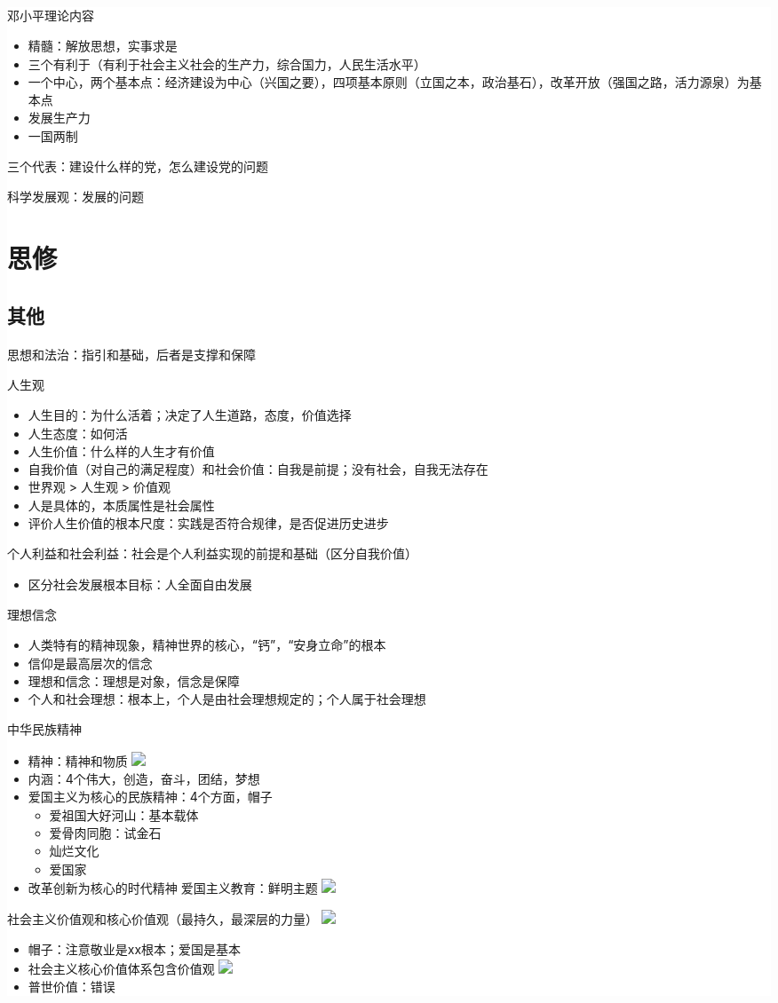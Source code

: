 邓小平理论内容
- 精髓：解放思想，实事求是
- 三个有利于（有利于社会主义社会的生产力，综合国力，人民生活水平）
- 一个中心，两个基本点：经济建设为中心（兴国之要），四项基本原则（立国之本，政治基石），改革开放（强国之路，活力源泉）为基本点
- 发展生产力
- 一国两制

三个代表：建设什么样的党，怎么建设党的问题

科学发展观：发展的问题


# 思修

## 其他

思想和法治：指引和基础，后者是支撑和保障

人生观
- 人生目的：为什么活着；决定了人生道路，态度，价值选择
- 人生态度：如何活
- 人生价值：什么样的人生才有价值
- 自我价值（对自己的满足程度）和社会价值：自我是前提；没有社会，自我无法存在
- 世界观 > 人生观 > 价值观
- 人是具体的，本质属性是社会属性
- 评价人生价值的根本尺度：实践是否符合规律，是否促进历史进步

个人利益和社会利益：社会是个人利益实现的前提和基础（区分自我价值）
- 区分社会发展根本目标：人全面自由发展


理想信念
- 人类特有的精神现象，精神世界的核心，“钙”，“安身立命”的根本
- 信仰是最高层次的信念
- 理想和信念：理想是对象，信念是保障
- 个人和社会理想：根本上，个人是由社会理想规定的；个人属于社会理想

中华民族精神
- 精神：精神和物质
![](/blog/images/Pasted%20image%2020241203002448.png)
- 内涵：4个伟大，创造，奋斗，团结，梦想
- 爱国主义为核心的民族精神：4个方面，帽子
	- 爱祖国大好河山：基本载体
	- 爱骨肉同胞：试金石
	- 灿烂文化
	- 爱国家
- 改革创新为核心的时代精神
爱国主义教育：鲜明主题
![](/blog/images/Pasted%20image%2020241203002845.png)


社会主义价值观和核心价值观（最持久，最深层的力量）
![](/blog/images/Pasted%20image%2020241203003227.png)
- 帽子：注意敬业是xx根本；爱国是基本
- 社会主义核心价值体系包含价值观
![](/blog/images/Pasted%20image%2020241203003443.png)
- 普世价值：错误
